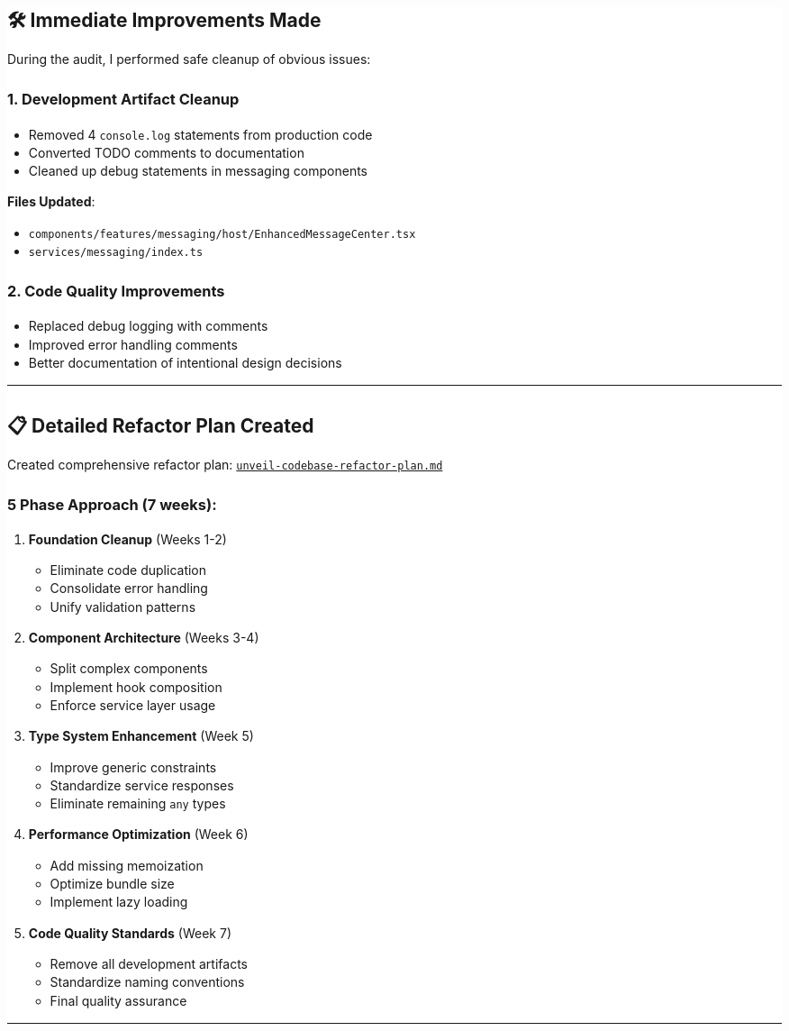 
## 🛠️ Immediate Improvements Made

During the audit, I performed safe cleanup of obvious issues:

### 1. **Development Artifact Cleanup**

- Removed 4 `console.log` statements from production code
- Converted TODO comments to documentation
- Cleaned up debug statements in messaging components

**Files Updated**:

- `components/features/messaging/host/EnhancedMessageCenter.tsx`
- `services/messaging/index.ts`

### 2. **Code Quality Improvements**

- Replaced debug logging with comments
- Improved error handling comments
- Better documentation of intentional design decisions

---

## 📋 Detailed Refactor Plan Created

Created comprehensive refactor plan: [`unveil-codebase-refactor-plan.md`](./unveil-codebase-refactor-plan.md)

### **5 Phase Approach (7 weeks)**:

1. **Foundation Cleanup** (Weeks 1-2)

   - Eliminate code duplication
   - Consolidate error handling
   - Unify validation patterns

2. **Component Architecture** (Weeks 3-4)

   - Split complex components
   - Implement hook composition
   - Enforce service layer usage

3. **Type System Enhancement** (Week 5)

   - Improve generic constraints
   - Standardize service responses
   - Eliminate remaining `any` types

4. **Performance Optimization** (Week 6)

   - Add missing memoization
   - Optimize bundle size
   - Implement lazy loading

5. **Code Quality Standards** (Week 7)
   - Remove all development artifacts
   - Standardize naming conventions
   - Final quality assurance

---